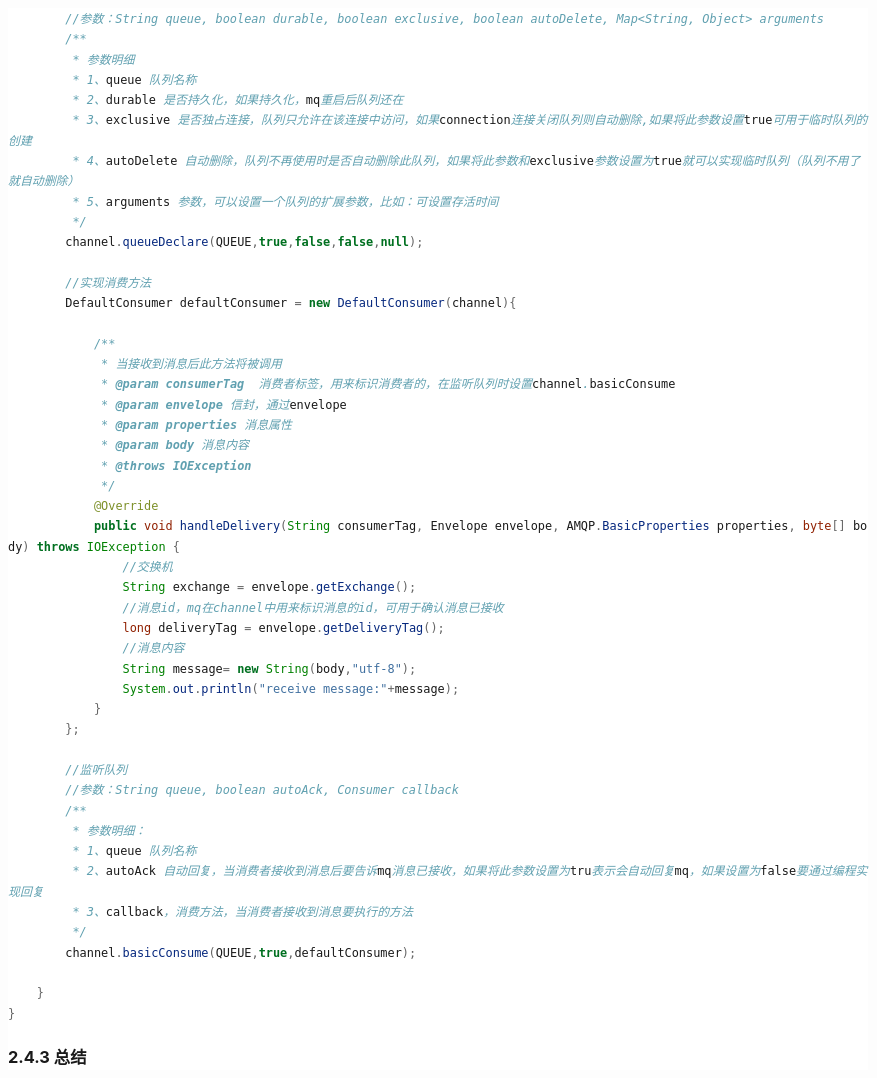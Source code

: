 ```java
        //参数：String queue, boolean durable, boolean exclusive, boolean autoDelete, Map<String, Object> arguments
        /**
         * 参数明细
         * 1、queue 队列名称
         * 2、durable 是否持久化，如果持久化，mq重启后队列还在
         * 3、exclusive 是否独占连接，队列只允许在该连接中访问，如果connection连接关闭队列则自动删除,如果将此参数设置true可用于临时队列的创建
         * 4、autoDelete 自动删除，队列不再使用时是否自动删除此队列，如果将此参数和exclusive参数设置为true就可以实现临时队列（队列不用了就自动删除）
         * 5、arguments 参数，可以设置一个队列的扩展参数，比如：可设置存活时间
         */
        channel.queueDeclare(QUEUE,true,false,false,null);

        //实现消费方法
        DefaultConsumer defaultConsumer = new DefaultConsumer(channel){

            /**
             * 当接收到消息后此方法将被调用
             * @param consumerTag  消费者标签，用来标识消费者的，在监听队列时设置channel.basicConsume
             * @param envelope 信封，通过envelope
             * @param properties 消息属性
             * @param body 消息内容
             * @throws IOException
             */
            @Override
            public void handleDelivery(String consumerTag, Envelope envelope, AMQP.BasicProperties properties, byte[] body) throws IOException {
                //交换机
                String exchange = envelope.getExchange();
                //消息id，mq在channel中用来标识消息的id，可用于确认消息已接收
                long deliveryTag = envelope.getDeliveryTag();
                //消息内容
                String message= new String(body,"utf-8");
                System.out.println("receive message:"+message);
            }
        };

        //监听队列
        //参数：String queue, boolean autoAck, Consumer callback
        /**
         * 参数明细：
         * 1、queue 队列名称
         * 2、autoAck 自动回复，当消费者接收到消息后要告诉mq消息已接收，如果将此参数设置为tru表示会自动回复mq，如果设置为false要通过编程实现回复
         * 3、callback，消费方法，当消费者接收到消息要执行的方法
         */
        channel.basicConsume(QUEUE,true,defaultConsumer);

    }
}
```

### 2.4.3 总结
